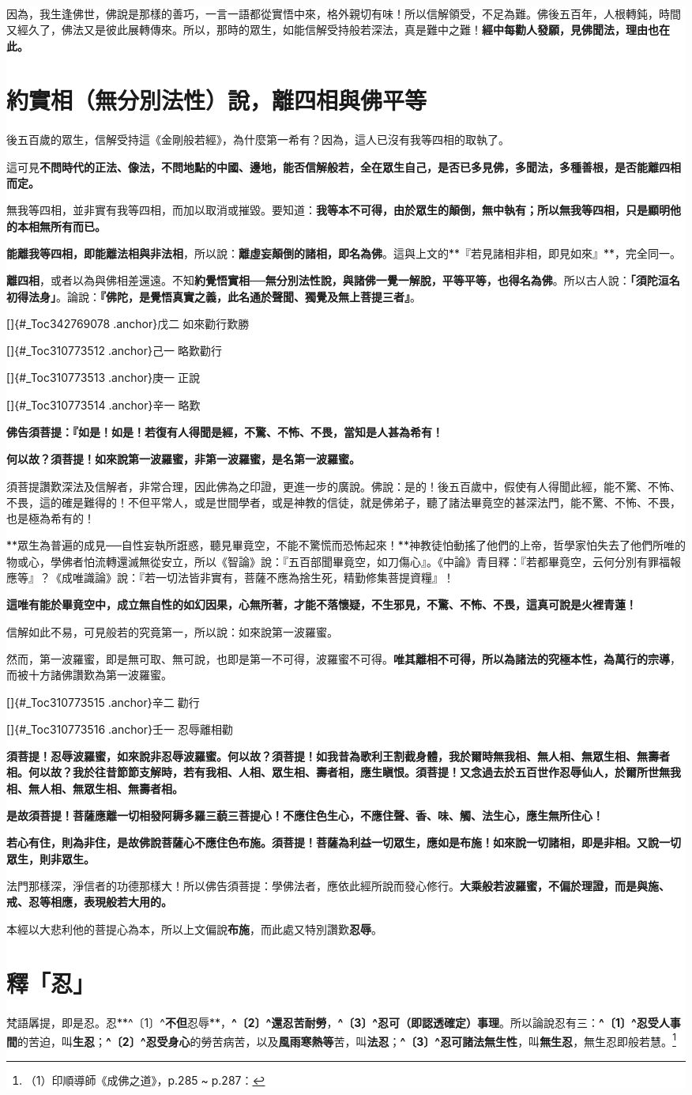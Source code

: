 因為，我生逢佛世，佛說是那樣的善巧，一言一語都從實悟中來，格外親切有味！所以信解領受，不足為難。佛後五百年，人根轉鈍，時間又經久了，佛法又是彼此展轉傳來。所以，那時的眾生，如能信解受持般若深法，真是難中之難！**經中每勸人發願，見佛聞法，理由也在此。**

# 約實相（無分別法性）說，離四相與佛平等

後五百歲的眾生，信解受持這《金剛般若經》，為什麼第一希有？因為，這人已沒有我等四相的取執了。

這可見**不問時代的正法、像法，不問地點的中國、邊地，能否信解般若，全在眾生自己，是否已多見佛，多聞法，多種善根，是否能離四相而定。**

無我等四相，並非實有我等四相，而加以取消或摧毀。要知道：**我等本不可得，由於眾生的顛倒，無中執有；所以無我等四相，只是顯明他的本相無所有而已。**

**能離我等四相，即能離法相與非法相**，所以說：**離虛妄顛倒的諸相，即名為佛**。這與上文的**『若見諸相非相，即見如來』**，完全同一。

**離四相**，或者以為與佛相差還遠。不知**約覺悟實相──無分別法性說，與諸佛一覺一解脫，平等平等，也得名為佛**。所以古人說：**「須陀洹名初得法身」**。論說：**『佛陀，是覺悟真實之義，此名通於聲聞、獨覺及無上菩提三者』**。

[]{#_Toc342769078 .anchor}戊二 如來勸行歎勝

[]{#_Toc310773512 .anchor}己一 略歎勸行

[]{#_Toc310773513 .anchor}庚一 正說

[]{#_Toc310773514 .anchor}辛一 略歎

**佛告須菩提：『如是！如是！若復有人得聞是經，不驚、不怖、不畏，當知是人甚為希有！**

**何以故？須菩提！如來說第一波羅蜜，非第一波羅蜜，是名第一波羅蜜。**

須菩提讚歎深法及信解者，非常合理，因此佛為之印證，更進一步的廣說。佛說：是的！後五百歲中，假使有人得聞此經，能不驚、不怖、不畏，這的確是難得的！不但平常人，或是世間學者，或是神教的信徒，就是佛弟子，聽了諸法畢竟空的甚深法門，能不驚、不怖、不畏，也是極為希有的！

**眾生為普遍的成見──自性妄執所誑惑，聽見畢竟空，不能不驚慌而恐怖起來！**神教徒怕動搖了他們的上帝，哲學家怕失去了他們所唯的物或心，學佛者怕流轉還滅無從安立，所以《智論》說：『五百部聞畢竟空，如刀傷心』。《中論》青目釋：『若都畢竟空，云何分別有罪福報應等』？《成唯識論》說：『若一切法皆非實有，菩薩不應為捨生死，精勤修集菩提資糧』！

**這唯有能於畢竟空中，成立無自性的如幻因果，心無所著，才能不落懷疑，不生邪見，不驚、不怖、不畏，這真可說是火裡青蓮！**

信解如此不易，可見般若的究竟第一，所以說：如來說第一波羅蜜。

然而，第一波羅蜜，即是無可取、無可說，也即是第一不可得，波羅蜜不可得。**唯其離相不可得，所以為諸法的究極本性，為萬行的宗導**，而被十方諸佛讚歎為第一波羅蜜。

[]{#_Toc310773515 .anchor}辛二 勸行

[]{#_Toc310773516 .anchor}壬一 忍辱離相勸

**須菩提！忍辱波羅蜜，如來說非忍辱波羅蜜。何以故？須菩提！如我昔為歌利王割截身體，我於爾時無我相、無人相、無眾生相、無壽者相。何以故？我於往昔節節支解時，若有我相、人相、眾生相、壽者相，應生瞋恨。須菩提！又念過去於五百世作忍辱仙人，於爾所世無我相、無人相、無眾生相、無壽者相。**

**是故須菩提！菩薩應離一切相發阿耨多羅三藐三菩提心！不應住色生心，不應住聲、香、味、觸、法生心，應生無所住心！**

**若心有住，則為非住，是故佛說菩薩心不應住色布施。須菩提！菩薩為利益一切眾生，應如是布施！如來說一切諸相，即是非相。又說一切眾生，則非眾生。**

法門那樣深，淨信者的功德那樣大！所以佛告須菩提：學佛法者，應依此經所說而發心修行。**大乘般若波羅蜜，不偏於理證，而是與施、戒、忍等相應，表現般若大用的。**

本經以大悲利他的菩提心為本，所以上文偏說**布施**，而此處又特別讚歎**忍辱**。

# 釋「忍」

梵語羼提，即是忍。忍**^〔1〕^**不但**忍辱**，**^〔2〕^**還**忍苦耐勞**，**^〔3〕^忍可（即認透確定）事理**。所以論說忍有三：**^〔1〕^**忍受**人事間**的苦迫，叫**生忍**；**^〔2〕^**忍受**身心**的勞苦病苦，以及**風雨寒熱等**苦，叫**法忍**；**^〔3〕^**忍可**諸法無生性**，叫**無生忍**，無生忍即般若慧。[^8]


[^1]: 案：凡「加框」者，皆為編者所加。
[^2]: 案：1、凡「首行未空二格的段落」，在印順導師的原文中，皆屬「同一段落」。
[^3]: （1）印順導師《性空學探源》，p.201 \~ p.202：
[^4]: 【三千大千世界】：古代印度人的宇宙觀。又名三千世界、一大三千大千界或一大三千世界。指**由小、中、**
[^5]: 印順導師《說一切有部為主的論書與論師之研究》，p.232 \~ p.233：
[^6]: （1）印順導師《中觀今論》，p.131：
[^7]: 印順導師《般若經講記》，p.115：
[^8]: （1）印順導師《成佛之道》，p.285 \~ p.287：
[^9]: （1）印順導師《中觀論頌講記》，p.334：
[^10]: （1）印順導師《永光集》，p.254 \~ p.256：
[^11]: （1）印順導師《成佛之道》，p.245 \~ p.246：
[^12]: （1）印順導師《華雨集第四冊》，p.56：
[^13]: 印順導師《成佛之道》，p.403 \~ p.404：
[^14]: 印順導師《般若經講記》，p.11：
[^15]: 印順導師《佛法是救世之光》，p.337 \~ p.340：
